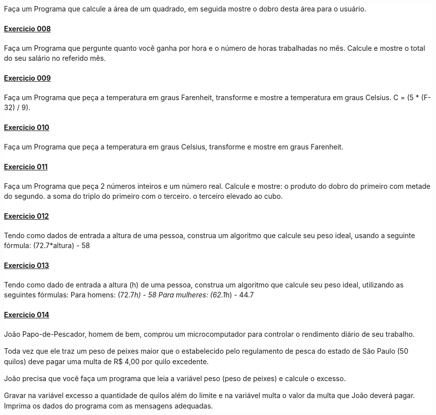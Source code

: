 Faça um Programa que calcule a área de um quadrado, em seguida mostre o dobro
desta área para o usuário.

#### [Exercicio 008](exercicios/008.cpp)

Faça um Programa que pergunte quanto você ganha por hora e o número de horas
trabalhadas no mês. Calcule e mostre o total do seu salário no referido mês.

#### [Exercicio 009](exercicios/009.cpp)

Faça um Programa que peça a temperatura em graus Farenheit, transforme e mostre
a temperatura em graus Celsius.
C = (5 * (F-32) / 9).

#### [Exercicio 010](exercicios/010.cpp)

Faça um Programa que peça a temperatura em graus Celsius, transforme e mostre
em graus Farenheit.

#### [Exercicio 011](exercicios/011.cpp)

Faça um Programa que peça 2 números inteiros e um número real.
Calcule e mostre:
    o produto do dobro do primeiro com metade do segundo.
    a soma do triplo do primeiro com o terceiro.
    o terceiro elevado ao cubo.

#### [Exercicio 012](exercicios/012.cpp)

Tendo como dados de entrada a altura de uma pessoa,
construa um algoritmo que calcule seu peso ideal,
usando a seguinte fórmula: (72.7*altura) - 58

#### [Exercicio 013](exercicios/013.cpp)

Tendo como dado de entrada a altura (h) de uma pessoa,
construa um algoritmo que calcule seu peso ideal,
utilizando as seguintes fórmulas:
    Para homens: (72.7*h) - 58
    Para mulheres: (62.1*h) - 44.7

#### [Exercicio 014](exercicios/014.cpp)

João Papo-de-Pescador, homem de bem, comprou um microcomputador para controlar
o rendimento diário de seu trabalho.

Toda vez que ele traz um peso de peixes maior que o estabelecido pelo
regulamento de pesca do estado de São Paulo (50 quilos) deve pagar uma multa
de R$ 4,00 por quilo excedente.

João precisa que você faça um programa que leia a variável peso
(peso de peixes) e calcule o excesso.

Gravar na variável excesso a quantidade de quilos além do limite
e na variável multa o valor da multa que João deverá pagar.
Imprima os dados do programa com as mensagens adequadas.
